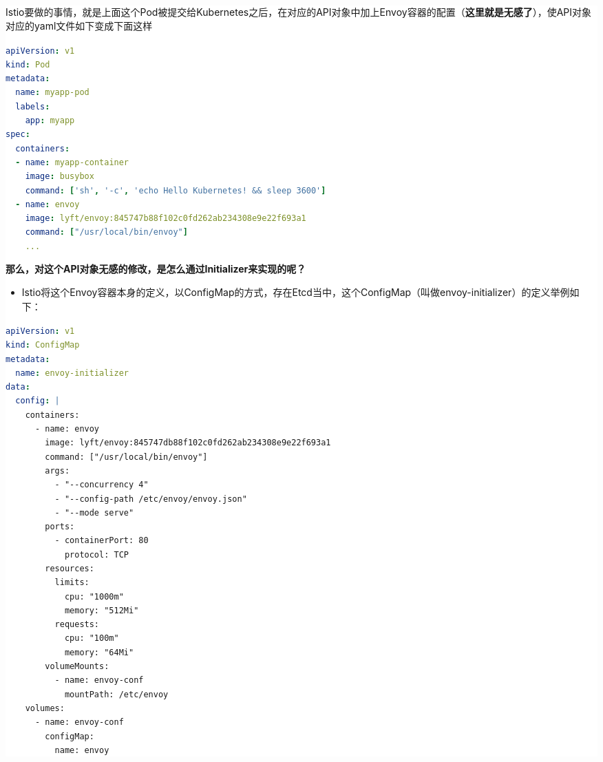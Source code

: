 Istio要做的事情，就是上面这个Pod被提交给Kubernetes之后，在对应的API对象中加上Envoy容器的配置（**这里就是无感了**），使API对象对应的yaml文件如下变成下面这样



```yaml
apiVersion: v1
kind: Pod
metadata:
  name: myapp-pod
  labels:
    app: myapp
spec:
  containers:
  - name: myapp-container
    image: busybox
    command: ['sh', '-c', 'echo Hello Kubernetes! && sleep 3600']
  - name: envoy
    image: lyft/envoy:845747b88f102c0fd262ab234308e9e22f693a1
    command: ["/usr/local/bin/envoy"]
    ...
```

**那么，对这个API对象无感的修改，是怎么通过Initializer来实现的呢？**

- Istio将这个Envoy容器本身的定义，以ConfigMap的方式，存在Etcd当中，这个ConfigMap（叫做envoy-initializer）的定义举例如下：

```yaml
apiVersion: v1
kind: ConfigMap
metadata:
  name: envoy-initializer
data:
  config: |
    containers:
      - name: envoy
        image: lyft/envoy:845747db88f102c0fd262ab234308e9e22f693a1
        command: ["/usr/local/bin/envoy"]
        args:
          - "--concurrency 4"
          - "--config-path /etc/envoy/envoy.json"
          - "--mode serve"
        ports:
          - containerPort: 80
            protocol: TCP
        resources:
          limits:
            cpu: "1000m"
            memory: "512Mi"
          requests:
            cpu: "100m"
            memory: "64Mi"
        volumeMounts:
          - name: envoy-conf
            mountPath: /etc/envoy
    volumes:
      - name: envoy-conf
        configMap:
          name: envoy
```
